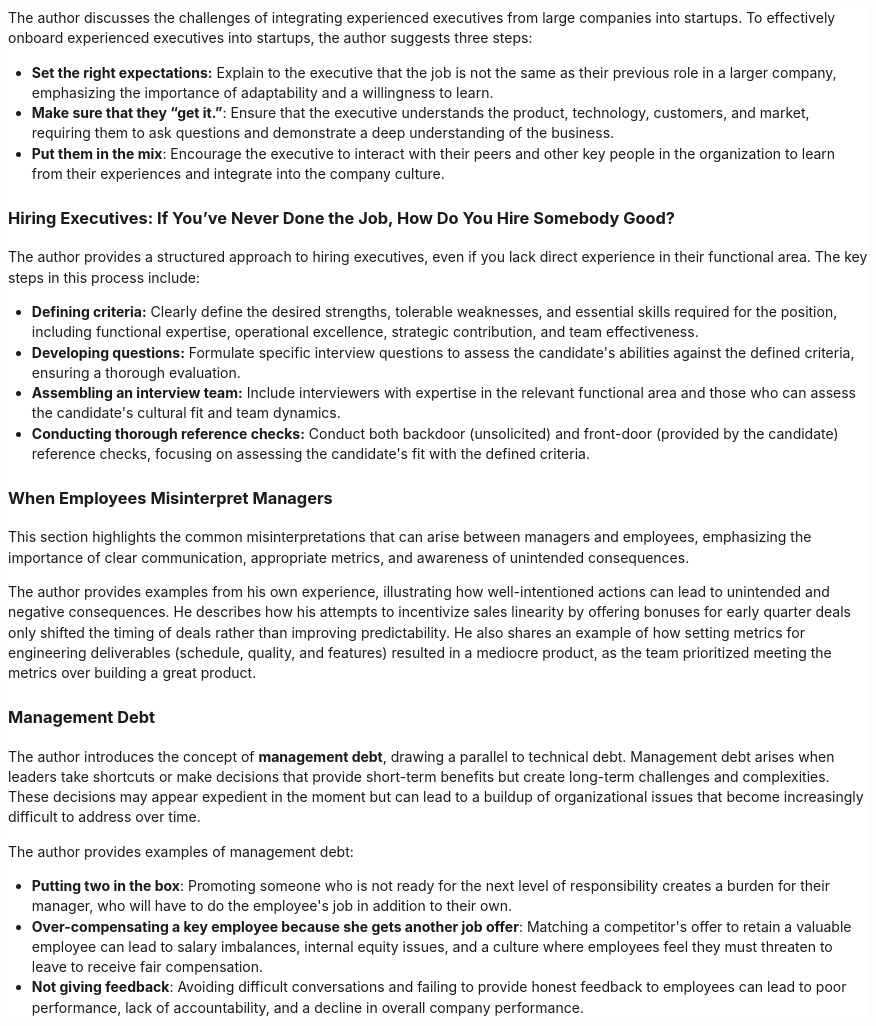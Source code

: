 The author discusses the challenges of integrating experienced executives from large companies into startups.  To effectively onboard experienced executives into startups, the author suggests three steps:

*   **Set the right expectations:** Explain to the executive that the job is not the same as their previous role in a larger company, emphasizing the importance of adaptability and a willingness to learn. 
*   **Make sure that they “get it.”**: Ensure that the executive understands the product, technology, customers, and market, requiring them to ask questions and demonstrate a deep understanding of the business.
*   **Put them in the mix**: Encourage the executive to interact with their peers and other key people in the organization to learn from their experiences and integrate into the company culture.

### Hiring Executives: If You’ve Never Done the Job, How Do You Hire Somebody Good?

The author provides a structured approach to hiring executives, even if you lack direct experience in their functional area. The key steps in this process include:

*   **Defining criteria:** Clearly define the desired strengths, tolerable weaknesses, and essential skills required for the position, including functional expertise, operational excellence, strategic contribution, and team effectiveness. 
*   **Developing questions:** Formulate specific interview questions to assess the candidate's abilities against the defined criteria, ensuring a thorough evaluation.
*   **Assembling an interview team:** Include interviewers with expertise in the relevant functional area and those who can assess the candidate's cultural fit and team dynamics.
*   **Conducting thorough reference checks:** Conduct both backdoor (unsolicited) and front-door (provided by the candidate) reference checks, focusing on assessing the candidate's fit with the defined criteria.

### When Employees Misinterpret Managers

This section highlights the common misinterpretations that can arise between managers and employees, emphasizing the importance of clear communication, appropriate metrics, and awareness of unintended consequences. 

The author provides examples from his own experience, illustrating how well-intentioned actions can lead to unintended and negative consequences. He describes how his attempts to incentivize sales linearity by offering bonuses for early quarter deals only shifted the timing of deals rather than improving predictability. He also shares an example of how setting metrics for engineering deliverables (schedule, quality, and features) resulted in a mediocre product, as the team prioritized meeting the metrics over building a great product. 

### Management Debt

The author introduces the concept of **management debt**, drawing a parallel to technical debt. Management debt arises when leaders take shortcuts or make decisions that provide short-term benefits but create long-term challenges and complexities. These decisions may appear expedient in the moment but can lead to a buildup of organizational issues that become increasingly difficult to address over time.

The author provides examples of management debt:

*   **Putting two in the box**: Promoting someone who is not ready for the next level of responsibility creates a burden for their manager, who will have to do the employee's job in addition to their own.
*   **Over-compensating a key employee because she gets another job offer**: Matching a competitor's offer to retain a valuable employee can lead to salary imbalances, internal equity issues, and a culture where employees feel they must threaten to leave to receive fair compensation.
*   **Not giving feedback**: Avoiding difficult conversations and failing to provide honest feedback to employees can lead to poor performance, lack of accountability, and a decline in overall company performance.

